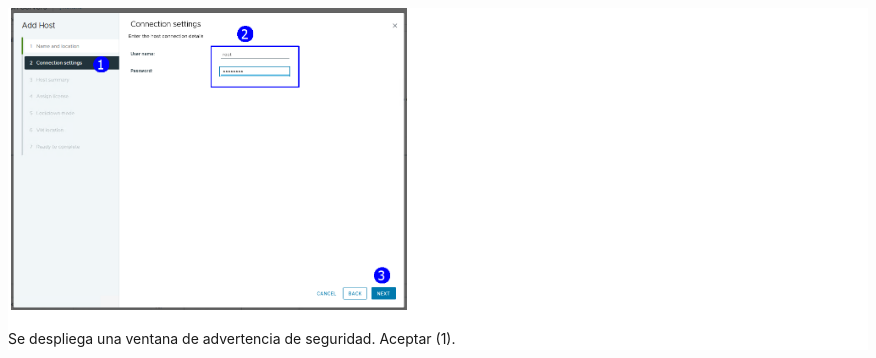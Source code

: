 <img src="./media/image13.png" style="width:4.19531in;height:3.14648in"
alt="A screenshot of a computer Description automatically generated" />

Se despliega una ventana de advertencia de seguridad. Aceptar (1).
